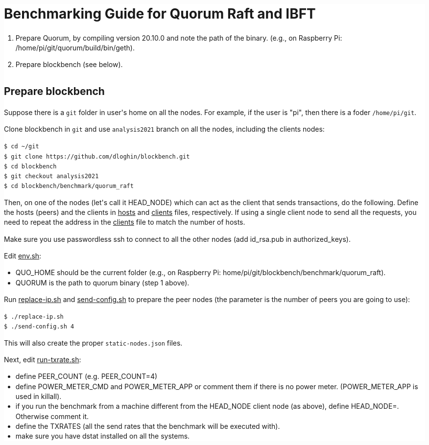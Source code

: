# Benchmarking Guide for Quorum Raft and IBFT

1. Prepare Quorum, by compiling version 20.10.0 and note the path of the binary. (e.g., on Raspberry Pi: /home/pi/git/quorum/build/bin/geth).

2. Prepare blockbench (see below).

## Prepare blockbench

Suppose there is a ``git`` folder in user's home on all the nodes. For example, if the user is "pi", then there is a foder ``/home/pi/git``.

Clone blockbench in ``git`` and use ``analysis2021`` branch on all the nodes, including the clients nodes:

```
$ cd ~/git
$ git clone https://github.com/dloghin/blockbench.git
$ cd blockbench
$ git checkout analysis2021
$ cd blockbench/benchmark/quorum_raft
```

Then, on one of the nodes (let's call it HEAD_NODE) which can act as the client that sends transactions, do the following. Define the hosts (peers) and the clients in [hosts](hosts) and [clients](clients) files, respectively. If using a single client node to send all the requests, you need to repeat the address in the [clients](clients) file to match the number of hosts.

Make sure you use passwordless ssh to connect to all the other nodes (add id_rsa.pub in authorized_keys).

Edit [env.sh](env.sh):
- QUO_HOME should be the current folder (e.g., on Raspberry Pi: home/pi/git/blockbench/benchmark/quorum_raft).
- QUORUM is the path to quorum binary (step 1 above).

Run [replace-ip.sh](replace-ip.sh) and [send-config.sh](send-config.sh) to prepare the peer nodes (the parameter is the number of peers you are going to use):

```
$ ./replace-ip.sh
$ ./send-config.sh 4
```

This will also create the proper ``static-nodes.json`` files.

Next, edit [run-txrate.sh](run-txrate.sh):
- define PEER_COUNT (e.g. PEER_COUNT=4)
- define POWER_METER_CMD and POWER_METER_APP or comment them if there is no power meter. (POWER_METER_APP is used in killall).
- if you run the benchmark from a machine different from the HEAD_NODE client node (as above), define HEAD_NODE=<addr>. Otherwise comment it.
- define the TXRATES (all the send rates that the benchmark will be executed with).
- make sure you have dstat installed on all the systems.
